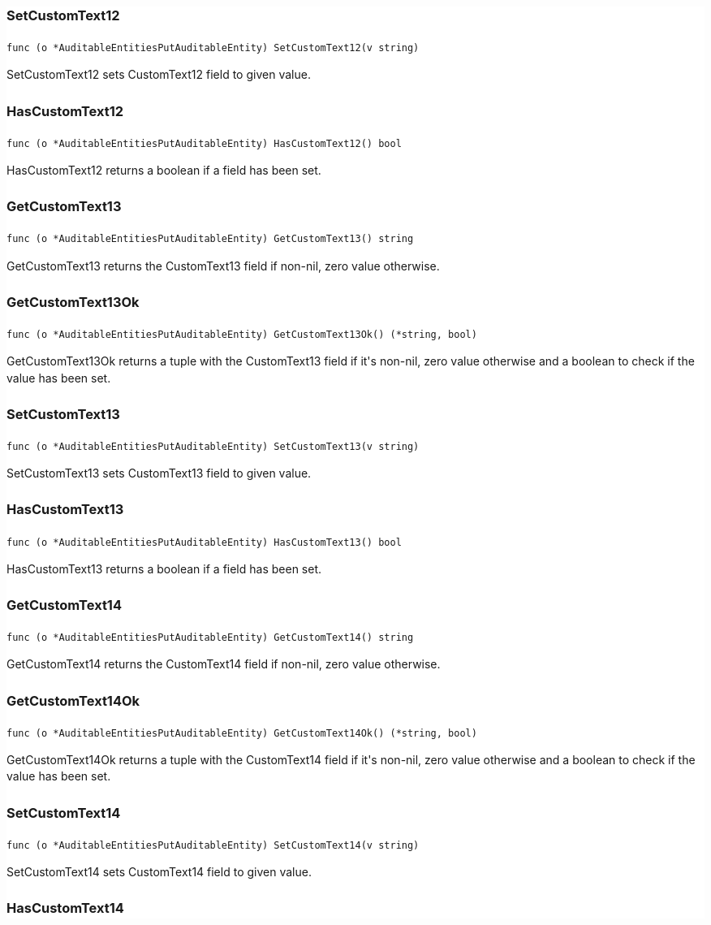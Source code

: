 ### SetCustomText12

`func (o *AuditableEntitiesPutAuditableEntity) SetCustomText12(v string)`

SetCustomText12 sets CustomText12 field to given value.

### HasCustomText12

`func (o *AuditableEntitiesPutAuditableEntity) HasCustomText12() bool`

HasCustomText12 returns a boolean if a field has been set.

### GetCustomText13

`func (o *AuditableEntitiesPutAuditableEntity) GetCustomText13() string`

GetCustomText13 returns the CustomText13 field if non-nil, zero value otherwise.

### GetCustomText13Ok

`func (o *AuditableEntitiesPutAuditableEntity) GetCustomText13Ok() (*string, bool)`

GetCustomText13Ok returns a tuple with the CustomText13 field if it's non-nil, zero value otherwise
and a boolean to check if the value has been set.

### SetCustomText13

`func (o *AuditableEntitiesPutAuditableEntity) SetCustomText13(v string)`

SetCustomText13 sets CustomText13 field to given value.

### HasCustomText13

`func (o *AuditableEntitiesPutAuditableEntity) HasCustomText13() bool`

HasCustomText13 returns a boolean if a field has been set.

### GetCustomText14

`func (o *AuditableEntitiesPutAuditableEntity) GetCustomText14() string`

GetCustomText14 returns the CustomText14 field if non-nil, zero value otherwise.

### GetCustomText14Ok

`func (o *AuditableEntitiesPutAuditableEntity) GetCustomText14Ok() (*string, bool)`

GetCustomText14Ok returns a tuple with the CustomText14 field if it's non-nil, zero value otherwise
and a boolean to check if the value has been set.

### SetCustomText14

`func (o *AuditableEntitiesPutAuditableEntity) SetCustomText14(v string)`

SetCustomText14 sets CustomText14 field to given value.

### HasCustomText14
